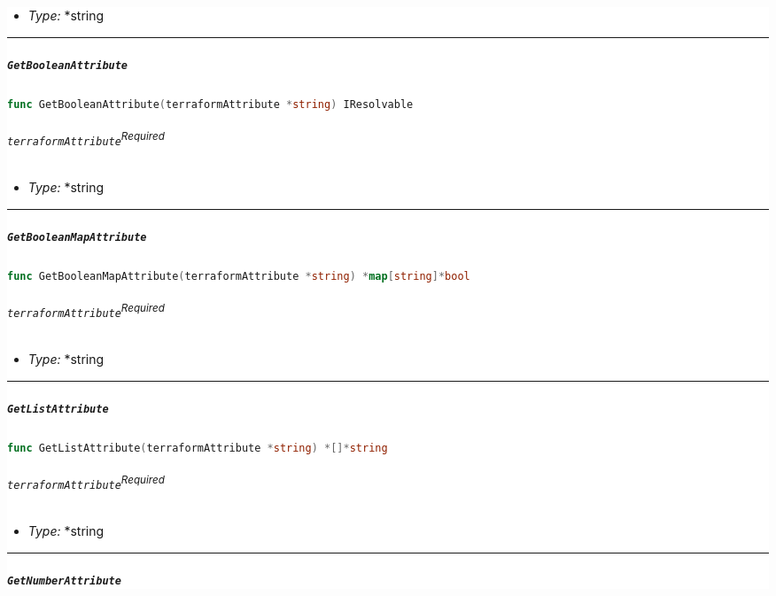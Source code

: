 - *Type:* *string

---

##### `GetBooleanAttribute` <a name="GetBooleanAttribute" id="@cdktf/provider-databricks.mwsNccBinding.MwsNccBinding.getBooleanAttribute"></a>

```go
func GetBooleanAttribute(terraformAttribute *string) IResolvable
```

###### `terraformAttribute`<sup>Required</sup> <a name="terraformAttribute" id="@cdktf/provider-databricks.mwsNccBinding.MwsNccBinding.getBooleanAttribute.parameter.terraformAttribute"></a>

- *Type:* *string

---

##### `GetBooleanMapAttribute` <a name="GetBooleanMapAttribute" id="@cdktf/provider-databricks.mwsNccBinding.MwsNccBinding.getBooleanMapAttribute"></a>

```go
func GetBooleanMapAttribute(terraformAttribute *string) *map[string]*bool
```

###### `terraformAttribute`<sup>Required</sup> <a name="terraformAttribute" id="@cdktf/provider-databricks.mwsNccBinding.MwsNccBinding.getBooleanMapAttribute.parameter.terraformAttribute"></a>

- *Type:* *string

---

##### `GetListAttribute` <a name="GetListAttribute" id="@cdktf/provider-databricks.mwsNccBinding.MwsNccBinding.getListAttribute"></a>

```go
func GetListAttribute(terraformAttribute *string) *[]*string
```

###### `terraformAttribute`<sup>Required</sup> <a name="terraformAttribute" id="@cdktf/provider-databricks.mwsNccBinding.MwsNccBinding.getListAttribute.parameter.terraformAttribute"></a>

- *Type:* *string

---

##### `GetNumberAttribute` <a name="GetNumberAttribute" id="@cdktf/provider-databricks.mwsNccBinding.MwsNccBinding.getNumberAttribute"></a>

